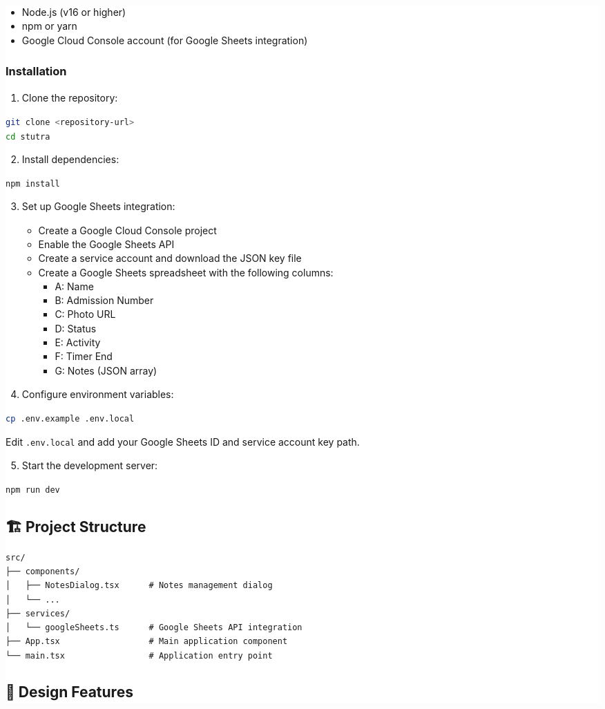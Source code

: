 - Node.js (v16 or higher)
- npm or yarn
- Google Cloud Console account (for Google Sheets integration)

### Installation

1. Clone the repository:
```bash
git clone <repository-url>
cd stutra
```

2. Install dependencies:
```bash
npm install
```

3. Set up Google Sheets integration:
   - Create a Google Cloud Console project
   - Enable the Google Sheets API
   - Create a service account and download the JSON key file
   - Create a Google Sheets spreadsheet with the following columns:
     - A: Name
     - B: Admission Number
     - C: Photo URL
     - D: Status
     - E: Activity
     - F: Timer End
     - G: Notes (JSON array)

4. Configure environment variables:
```bash
cp .env.example .env.local
```
Edit `.env.local` and add your Google Sheets ID and service account key path.

5. Start the development server:
```bash
npm run dev
```

## 🏗️ Project Structure

```
src/
├── components/
│   ├── NotesDialog.tsx      # Notes management dialog
│   └── ...
├── services/
│   └── googleSheets.ts      # Google Sheets API integration
├── App.tsx                  # Main application component
└── main.tsx                 # Application entry point
```

## 🎨 Design Features
